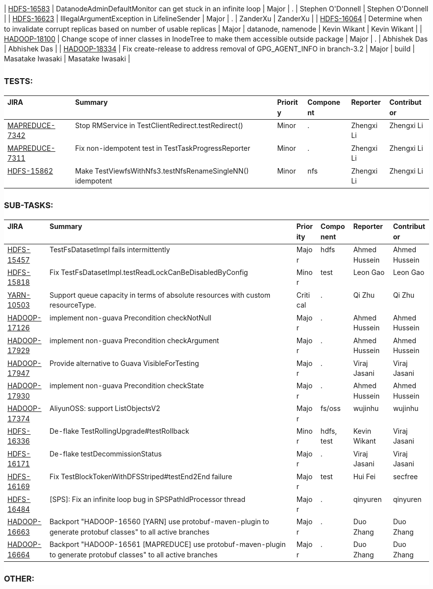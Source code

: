 | [HDFS-16583](https://issues.apache.org/jira/browse/HDFS-16583) | DatanodeAdminDefaultMonitor can get stuck in an infinite loop |  Major | . | Stephen O'Donnell | Stephen O'Donnell |
| [HDFS-16623](https://issues.apache.org/jira/browse/HDFS-16623) | IllegalArgumentException in LifelineSender |  Major | . | ZanderXu | ZanderXu |
| [HDFS-16064](https://issues.apache.org/jira/browse/HDFS-16064) | Determine when to invalidate corrupt replicas based on number of usable replicas |  Major | datanode, namenode | Kevin Wikant | Kevin Wikant |
| [HADOOP-18100](https://issues.apache.org/jira/browse/HADOOP-18100) | Change scope of inner classes in InodeTree to make them accessible outside package |  Major | . | Abhishek Das | Abhishek Das |
| [HADOOP-18334](https://issues.apache.org/jira/browse/HADOOP-18334) | Fix create-release to address removal of GPG\_AGENT\_INFO in branch-3.2 |  Major | build | Masatake Iwasaki | Masatake Iwasaki |


### TESTS:

| JIRA | Summary | Priority | Component | Reporter | Contributor |
|:---- |:---- | :--- |:---- |:---- |:---- |
| [MAPREDUCE-7342](https://issues.apache.org/jira/browse/MAPREDUCE-7342) | Stop RMService in TestClientRedirect.testRedirect() |  Minor | . | Zhengxi Li | Zhengxi Li |
| [MAPREDUCE-7311](https://issues.apache.org/jira/browse/MAPREDUCE-7311) | Fix non-idempotent test in TestTaskProgressReporter |  Minor | . | Zhengxi Li | Zhengxi Li |
| [HDFS-15862](https://issues.apache.org/jira/browse/HDFS-15862) | Make TestViewfsWithNfs3.testNfsRenameSingleNN() idempotent |  Minor | nfs | Zhengxi Li | Zhengxi Li |


### SUB-TASKS:

| JIRA | Summary | Priority | Component | Reporter | Contributor |
|:---- |:---- | :--- |:---- |:---- |:---- |
| [HDFS-15457](https://issues.apache.org/jira/browse/HDFS-15457) | TestFsDatasetImpl fails intermittently |  Major | hdfs | Ahmed Hussein | Ahmed Hussein |
| [HDFS-15818](https://issues.apache.org/jira/browse/HDFS-15818) | Fix TestFsDatasetImpl.testReadLockCanBeDisabledByConfig |  Minor | test | Leon Gao | Leon Gao |
| [YARN-10503](https://issues.apache.org/jira/browse/YARN-10503) | Support queue capacity in terms of absolute resources with custom resourceType. |  Critical | . | Qi Zhu | Qi Zhu |
| [HADOOP-17126](https://issues.apache.org/jira/browse/HADOOP-17126) | implement non-guava Precondition checkNotNull |  Major | . | Ahmed Hussein | Ahmed Hussein |
| [HADOOP-17929](https://issues.apache.org/jira/browse/HADOOP-17929) | implement non-guava Precondition checkArgument |  Major | . | Ahmed Hussein | Ahmed Hussein |
| [HADOOP-17947](https://issues.apache.org/jira/browse/HADOOP-17947) | Provide alternative to Guava VisibleForTesting |  Major | . | Viraj Jasani | Viraj Jasani |
| [HADOOP-17930](https://issues.apache.org/jira/browse/HADOOP-17930) | implement non-guava Precondition checkState |  Major | . | Ahmed Hussein | Ahmed Hussein |
| [HADOOP-17374](https://issues.apache.org/jira/browse/HADOOP-17374) | AliyunOSS: support ListObjectsV2 |  Major | fs/oss | wujinhu | wujinhu |
| [HDFS-16336](https://issues.apache.org/jira/browse/HDFS-16336) | De-flake TestRollingUpgrade#testRollback |  Minor | hdfs, test | Kevin Wikant | Viraj Jasani |
| [HDFS-16171](https://issues.apache.org/jira/browse/HDFS-16171) | De-flake testDecommissionStatus |  Major | . | Viraj Jasani | Viraj Jasani |
| [HDFS-16169](https://issues.apache.org/jira/browse/HDFS-16169) | Fix TestBlockTokenWithDFSStriped#testEnd2End failure |  Major | test | Hui Fei | secfree |
| [HDFS-16484](https://issues.apache.org/jira/browse/HDFS-16484) | [SPS]: Fix an infinite loop bug in SPSPathIdProcessor thread |  Major | . | qinyuren | qinyuren |
| [HADOOP-16663](https://issues.apache.org/jira/browse/HADOOP-16663) | Backport "HADOOP-16560 [YARN] use protobuf-maven-plugin to generate protobuf classes" to all active branches |  Major | . | Duo Zhang | Duo Zhang |
| [HADOOP-16664](https://issues.apache.org/jira/browse/HADOOP-16664) | Backport "HADOOP-16561 [MAPREDUCE] use protobuf-maven-plugin to generate protobuf classes" to all active branches |  Major | . | Duo Zhang | Duo Zhang |


### OTHER:
